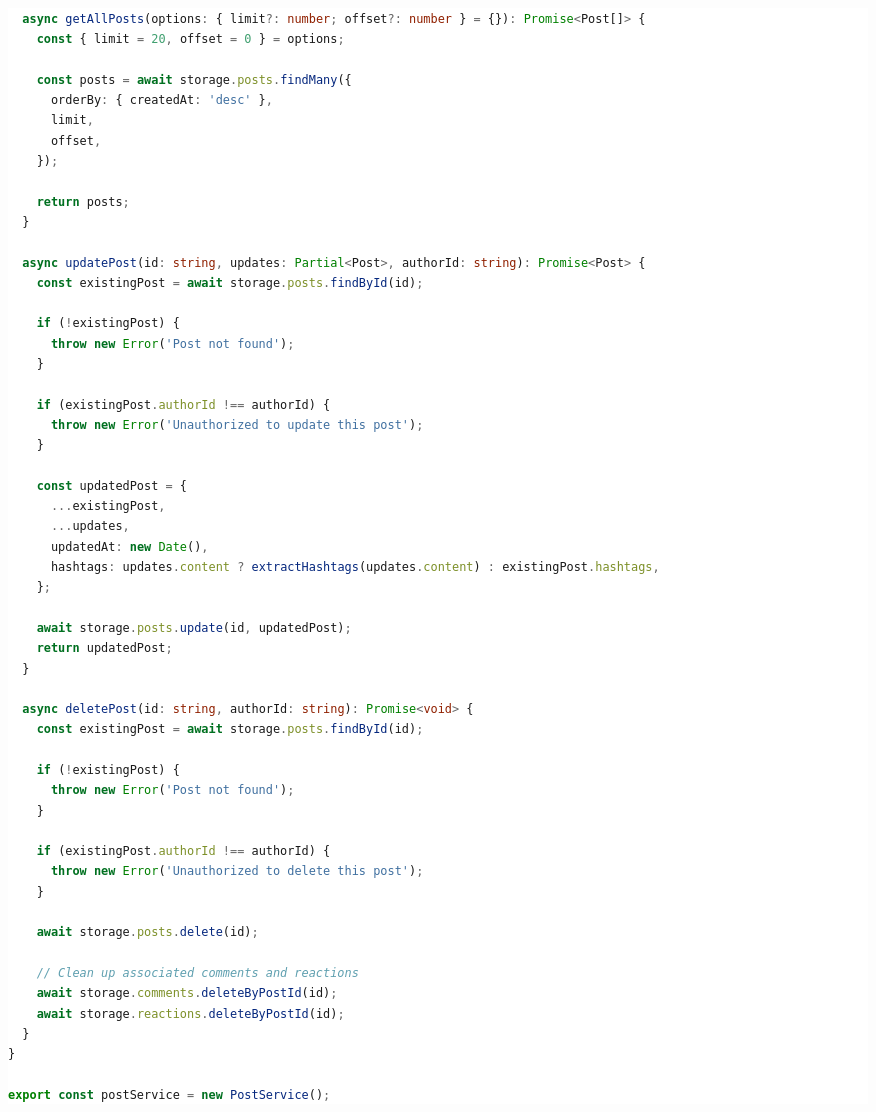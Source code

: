 ```typescript
  async getAllPosts(options: { limit?: number; offset?: number } = {}): Promise<Post[]> {
    const { limit = 20, offset = 0 } = options;
    
    const posts = await storage.posts.findMany({
      orderBy: { createdAt: 'desc' },
      limit,
      offset,
    });

    return posts;
  }

  async updatePost(id: string, updates: Partial<Post>, authorId: string): Promise<Post> {
    const existingPost = await storage.posts.findById(id);
    
    if (!existingPost) {
      throw new Error('Post not found');
    }
    
    if (existingPost.authorId !== authorId) {
      throw new Error('Unauthorized to update this post');
    }

    const updatedPost = {
      ...existingPost,
      ...updates,
      updatedAt: new Date(),
      hashtags: updates.content ? extractHashtags(updates.content) : existingPost.hashtags,
    };

    await storage.posts.update(id, updatedPost);
    return updatedPost;
  }

  async deletePost(id: string, authorId: string): Promise<void> {
    const existingPost = await storage.posts.findById(id);
    
    if (!existingPost) {
      throw new Error('Post not found');
    }
    
    if (existingPost.authorId !== authorId) {
      throw new Error('Unauthorized to delete this post');
    }

    await storage.posts.delete(id);
    
    // Clean up associated comments and reactions
    await storage.comments.deleteByPostId(id);
    await storage.reactions.deleteByPostId(id);
  }
}

export const postService = new PostService();
```

